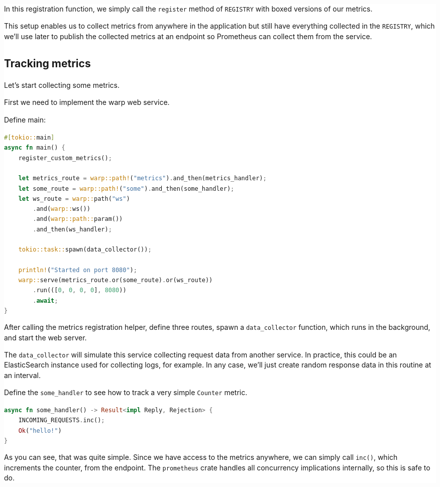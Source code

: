 In this registration function, we simply call the `register` method of `REGISTRY` with boxed versions of our metrics.

This setup enables us to collect metrics from anywhere in the application but still have everything collected in the `REGISTRY`, which we’ll use later to publish the collected metrics at an endpoint so Prometheus can collect them from the service.

## Tracking metrics

Let’s start collecting some metrics.

First we need to implement the warp web service.

Define main:

```rust
#[tokio::main]
async fn main() {
    register_custom_metrics();

    let metrics_route = warp::path!("metrics").and_then(metrics_handler);
    let some_route = warp::path!("some").and_then(some_handler);
    let ws_route = warp::path("ws")
        .and(warp::ws())
        .and(warp::path::param())
        .and_then(ws_handler);

    tokio::task::spawn(data_collector());

    println!("Started on port 8080");
    warp::serve(metrics_route.or(some_route).or(ws_route))
        .run(([0, 0, 0, 0], 8080))
        .await;
}
```

After calling the metrics registration helper, define three routes, spawn a `data_collector` function, which runs in the background, and start the web server.

The `data_collector` will simulate this service collecting request data from another service. In practice, this could be an ElasticSearch instance used for collecting logs, for example. In any case, we’ll just create random response data in this routine at an interval.

Define the `some_handler` to see how to track a very simple `Counter` metric.

```rust
async fn some_handler() -> Result<impl Reply, Rejection> {
    INCOMING_REQUESTS.inc();
    Ok("hello!")
}
```

As you can see, that was quite simple. Since we have access to the metrics anywhere, we can simply call `inc()`, which increments the counter, from the endpoint. The `prometheus` crate handles all concurrency implications internally, so this is safe to do.
